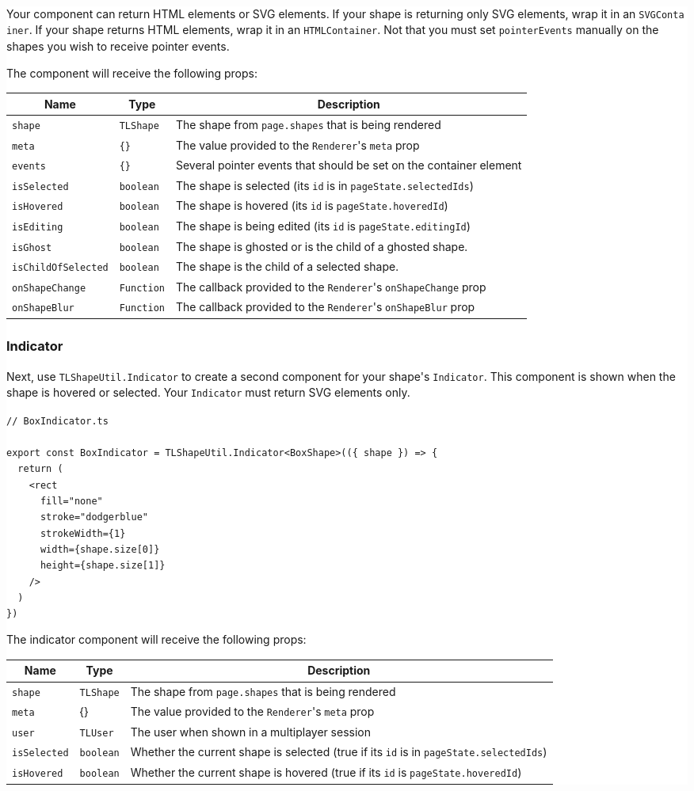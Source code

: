 Your component can return HTML elements or SVG elements. If your shape is returning only SVG elements, wrap it in an `SVGContainer`. If your shape returns HTML elements, wrap it in an `HTMLContainer`. Not that you must set `pointerEvents` manually on the shapes you wish to receive pointer events.

The component will receive the following props:

| Name                | Type       | Description                                                        |
| ------------------- | ---------- | ------------------------------------------------------------------ |
| `shape`             | `TLShape`  | The shape from `page.shapes` that is being rendered                |
| `meta`              | `{}`       | The value provided to the `Renderer`'s `meta` prop                 |
| `events`            | `{}`       | Several pointer events that should be set on the container element |
| `isSelected`        | `boolean`  | The shape is selected (its `id` is in `pageState.selectedIds`)     |
| `isHovered`         | `boolean`  | The shape is hovered (its `id` is `pageState.hoveredId`)           |
| `isEditing`         | `boolean`  | The shape is being edited (its `id` is `pageState.editingId`)      |
| `isGhost`           | `boolean`  | The shape is ghosted or is the child of a ghosted shape.           |
| `isChildOfSelected` | `boolean`  | The shape is the child of a selected shape.                        |
| `onShapeChange`     | `Function` | The callback provided to the `Renderer`'s `onShapeChange` prop     |
| `onShapeBlur`       | `Function` | The callback provided to the `Renderer`'s `onShapeBlur` prop       |

### Indicator

Next, use `TLShapeUtil.Indicator` to create a second component for your shape's `Indicator`. This component is shown when the shape is hovered or selected. Your `Indicator` must return SVG elements only.

```tsx
// BoxIndicator.ts

export const BoxIndicator = TLShapeUtil.Indicator<BoxShape>(({ shape }) => {
  return (
    <rect
      fill="none"
      stroke="dodgerblue"
      strokeWidth={1}
      width={shape.size[0]}
      height={shape.size[1]}
    />
  )
})
```

The indicator component will receive the following props:

| Name         | Type      | Description                                                                            |
| ------------ | --------- | -------------------------------------------------------------------------------------- |
| `shape`      | `TLShape` | The shape from `page.shapes` that is being rendered                                    |
| `meta`       | {}        | The value provided to the `Renderer`'s `meta` prop                                     |
| `user`       | `TLUser`  | The user when shown in a multiplayer session                                           |
| `isSelected` | `boolean` | Whether the current shape is selected (true if its `id` is in `pageState.selectedIds`) |
| `isHovered`  | `boolean` | Whether the current shape is hovered (true if its `id` is `pageState.hoveredId`)       |
